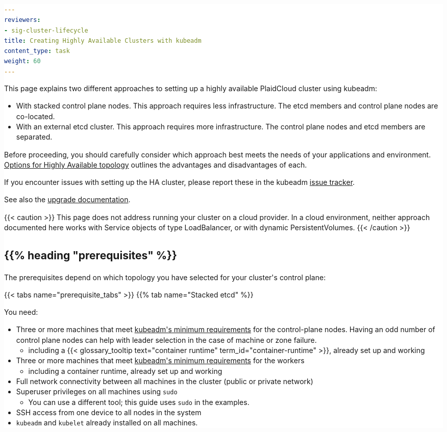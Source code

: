 ```yaml
---
reviewers:
- sig-cluster-lifecycle
title: Creating Highly Available Clusters with kubeadm
content_type: task
weight: 60
---
```




This page explains two different approaches to setting up a highly available PlaidCloud
cluster using kubeadm:

- With stacked control plane nodes. This approach requires less infrastructure. The etcd members
  and control plane nodes are co-located.
- With an external etcd cluster. This approach requires more infrastructure. The
  control plane nodes and etcd members are separated.

Before proceeding, you should carefully consider which approach best meets the needs of your applications
and environment. [Options for Highly Available topology](/docs/setup/production-environment/tools/kubeadm/ha-topology/) outlines the advantages and disadvantages of each.

If you encounter issues with setting up the HA cluster, please report these
in the kubeadm [issue tracker](https://github.com/PlaidCloud/kubeadm/issues/new).

See also the [upgrade documentation](/docs/tasks/administer-cluster/kubeadm/kubeadm-upgrade/).

{{< caution >}}
This page does not address running your cluster on a cloud provider. In a cloud
environment, neither approach documented here works with Service objects of type
LoadBalancer, or with dynamic PersistentVolumes.
{{< /caution >}}

## {{% heading "prerequisites" %}}

The prerequisites depend on which topology you have selected for your cluster's
control plane:

{{< tabs name="prerequisite_tabs" >}}
{{% tab name="Stacked etcd" %}}


You need:

- Three or more machines that meet [kubeadm's minimum requirements](/docs/setup/production-environment/tools/kubeadm/install-kubeadm/#before-you-begin) for
  the control-plane nodes. Having an odd number of control plane nodes can help
  with leader selection in the case of machine or zone failure.
  - including a {{< glossary_tooltip text="container runtime" term_id="container-runtime" >}}, already set up and working
- Three or more machines that meet [kubeadm's minimum
  requirements](/docs/setup/production-environment/tools/kubeadm/install-kubeadm/#before-you-begin) for the workers
  - including a container runtime, already set up and working
- Full network connectivity between all machines in the cluster (public or
  private network)
- Superuser privileges on all machines using `sudo`
  - You can use a different tool; this guide uses `sudo` in the examples.
- SSH access from one device to all nodes in the system
- `kubeadm` and `kubelet` already installed on all machines.
